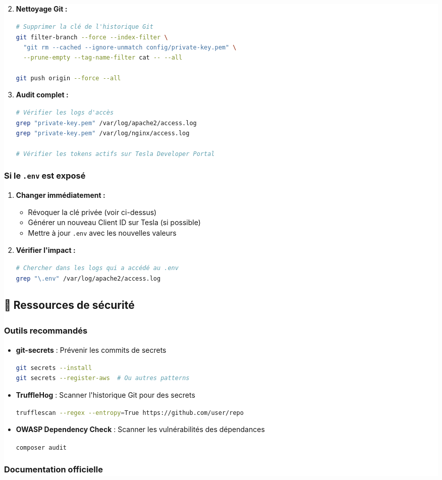 2. **Nettoyage Git :**

   ```bash
   # Supprimer la clé de l'historique Git
   git filter-branch --force --index-filter \
     "git rm --cached --ignore-unmatch config/private-key.pem" \
     --prune-empty --tag-name-filter cat -- --all

   git push origin --force --all
   ```

3. **Audit complet :**

   ```bash
   # Vérifier les logs d'accès
   grep "private-key.pem" /var/log/apache2/access.log
   grep "private-key.pem" /var/log/nginx/access.log

   # Vérifier les tokens actifs sur Tesla Developer Portal
   ```

### Si le `.env` est exposé

1. **Changer immédiatement :**

   - Révoquer la clé privée (voir ci-dessus)
   - Générer un nouveau Client ID sur Tesla (si possible)
   - Mettre à jour `.env` avec les nouvelles valeurs

2. **Vérifier l'impact :**
   ```bash
   # Chercher dans les logs qui a accédé au .env
   grep "\.env" /var/log/apache2/access.log
   ```

## 🔗 Ressources de sécurité

### Outils recommandés

- **git-secrets** : Prévenir les commits de secrets

  ```bash
  git secrets --install
  git secrets --register-aws  # Ou autres patterns
  ```

- **TruffleHog** : Scanner l'historique Git pour des secrets

  ```bash
  trufflescan --regex --entropy=True https://github.com/user/repo
  ```

- **OWASP Dependency Check** : Scanner les vulnérabilités des dépendances
  ```bash
  composer audit
  ```

### Documentation officielle
